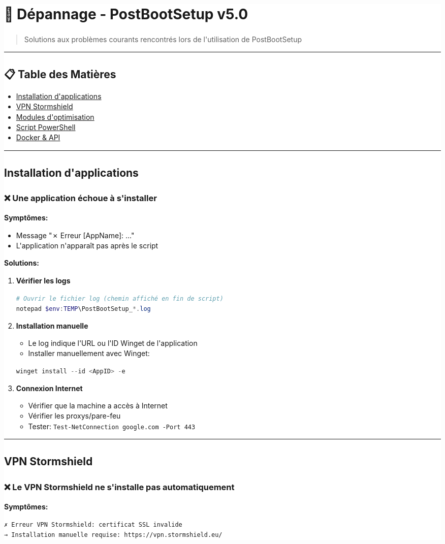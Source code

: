 # 🔧 Dépannage - PostBootSetup v5.0

> Solutions aux problèmes courants rencontrés lors de l'utilisation de PostBootSetup

---

## 📋 Table des Matières

- [Installation d'applications](#installation-dapplications)
- [VPN Stormshield](#vpn-stormshield)
- [Modules d'optimisation](#modules-doptimisation)
- [Script PowerShell](#script-powershell)
- [Docker & API](#docker--api)

---

## Installation d'applications

### ❌ Une application échoue à s'installer

**Symptômes:**
- Message "✗ Erreur [AppName]: ..."
- L'application n'apparaît pas après le script

**Solutions:**

1. **Vérifier les logs**
   ```powershell
   # Ouvrir le fichier log (chemin affiché en fin de script)
   notepad $env:TEMP\PostBootSetup_*.log
   ```

2. **Installation manuelle**
   - Le log indique l'URL ou l'ID Winget de l'application
   - Installer manuellement avec Winget:
   ```powershell
   winget install --id <AppID> -e
   ```

3. **Connexion Internet**
   - Vérifier que la machine a accès à Internet
   - Vérifier les proxys/pare-feu
   - Tester: `Test-NetConnection google.com -Port 443`

---

## VPN Stormshield

### ❌ Le VPN Stormshield ne s'installe pas automatiquement

**Symptômes:**
```
✗ Erreur VPN Stormshield: certificat SSL invalide
→ Installation manuelle requise: https://vpn.stormshield.eu/
```
